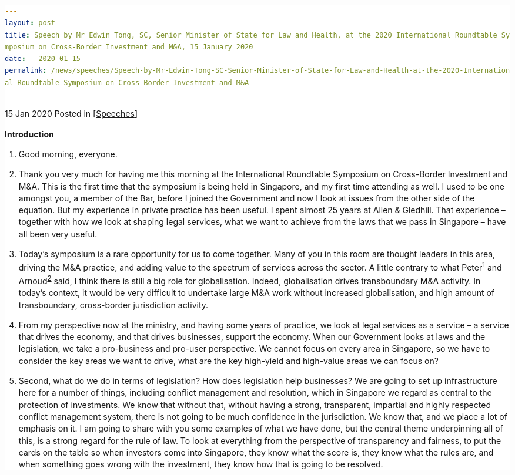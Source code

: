 ```yaml
---
layout: post
title: Speech by Mr Edwin Tong, SC, Senior Minister of State for Law and Health, at the 2020 International Roundtable Symposium on Cross-Border Investment and M&A, 15 January 2020
date:   2020-01-15
permalink: /news/speeches/Speech-by-Mr-Edwin-Tong-SC-Senior-Minister-of-State-for-Law-and-Health-at-the-2020-International-Roundtable-Symposium-on-Cross-Border-Investment-and-M&A
---
```


15 Jan 2020 Posted in [[Speeches](/news/speeches)]

<b>Introduction</b>

1.	Good morning, everyone. 

2.	Thank you very much for having me this morning at the International Roundtable Symposium on Cross-Border Investment and M&A. This is the first time that the symposium is being held in Singapore, and my first time attending as well. I used to be one amongst you, a member of the Bar, before I joined the Government and now I look at issues from the other side of the equation. But my experience in private practice has been useful. I spent almost 25 years at Allen & Gledhill. That experience – together with how we look at shaping legal services, what we want to achieve from the laws that we pass in Singapore – have all been very useful. 

3.  Today’s symposium is a rare opportunity for us to come together. Many of you in this room are thought leaders in this area, driving the M&A practice, and adding value to the spectrum of services across the sector. A little contrary to what Peter<sup><a href="#fn1" id="ref1">1</a></sup> and Arnoud<sup><a href="#fn2" id="ref2">2</a></sup> said, I think there is still a big role for globalisation. Indeed, globalisation drives transboundary M&A activity. In today’s context, it would be very difficult to undertake large M&A work without increased globalisation, and high amount of transboundary, cross-border jurisdiction activity. 

<ol start="4">
<li>From my perspective now at the ministry, and having some years of practice, we look at legal services as a service – a service that drives the economy, and that drives businesses, support the economy. When our Government looks at laws and the legislation, we take a pro-business and pro-user perspective. We cannot focus on every area in Singapore, so we have to consider the key areas we want to drive, what are the key high-yield and high-value areas we can focus on?</li>
</ol>

<ol start="5">
<li>Second, what do we do in terms of legislation? How does legislation help businesses? We are going to set up infrastructure here for a number of things, including conflict management and resolution, which in Singapore we regard as central to the protection of investments.  We know that without that, without having a strong, transparent, impartial and highly respected conflict management system, there is not going to be much confidence in the jurisdiction. We know that, and we place a lot of emphasis on it. I am going to share with you some examples of what we have done, but the central theme underpinning all of this, is a strong regard for the rule of law. To look at everything from the perspective of transparency and fairness, to put the cards on the table so when investors come into Singapore, they know what the score is, they know what the rules are, and when something goes wrong with the investment, they know how that is going to be resolved.</li>
</ol>
